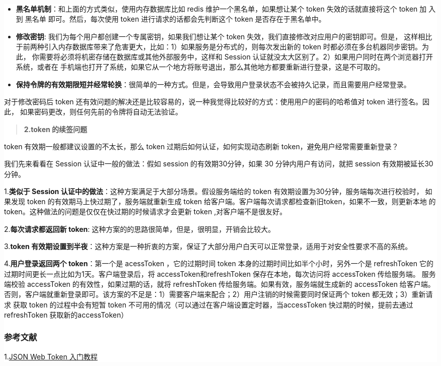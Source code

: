 - **黑名单机制**：和上面的方式类似，使用内存数据库比如 redis 维护一个黑名单，如果想让某个 token 失效的话就直接将这个 token 加
入到 黑名单 即可。然后，每次使用 token 进行请求的话都会先判断这个 token 是否存在于黑名单中。

- **修改密钥**: 我们为每个用户都创建一个专属密钥，如果我们想让某个 token 失效，我们直接修改对应用户的密钥即可。但是，
这样相比于前两种引入内存数据库带来了危害更大，比如：️1）如果服务是分布式的，则每次发出新的 token 时都必须在多台机器同步密钥。为此，
你需要将必须将机密存储在数据库或其他外部服务中，这样和 Session 认证就没太大区别了。2）如果用户同时在两个浏览器打开系统，或者在
手机端也打开了系统，如果它从一个地方将账号退出，那么其他地方都要重新进行登录，这是不可取的。

- **保持令牌的有效期限短并经常轮换**：很简单的一种方式。但是，会导致用户登录状态不会被持久记录，而且需要用户经常登录。

对于修改密码后 token 还有效问题的解决还是比较容易的，说一种我觉得比较好的方式：使用用户的密码的哈希值对 token 进行签名。因此，
如果密码更改，则任何先前的令牌将自动无法验证。

> **2.token 的续签问题**

token 有效期一般都建议设置的不太长，那么 token 过期后如何认证，如何实现动态刷新 token，避免用户经常需要重新登录？

我们先来看看在 Session 认证中一般的做法：假如 session 的有效期30分钟，如果 30 分钟内用户有访问，就把 session 有效期被延长30分钟。

1.**类似于 Session 认证中的做法**：这种方案满足于大部分场景。假设服务端给的 token 有效期设置为30分钟，服务端每次进行校验时，
如果发现 token 的有效期马上快过期了，服务端就重新生成 token 给客户端。客户端每次请求都检查新旧token，如果不一致，则更新本地
的token。这种做法的问题是仅仅在快过期的时候请求才会更新 token ,对客户端不是很友好。

2.**每次请求都返回新 token**: 这种方案的的思路很简单，但是，很明显，开销会比较大。

3.**token 有效期设置到半夜**：这种方案是一种折衷的方案，保证了大部分用户白天可以正常登录，适用于对安全性要求不高的系统。

4.**用户登录返回两个 token**：第一个是 acessToken ，它的过期时间 token 本身的过期时间比如半个小时，另外一个是 refreshToken 
它的过期时间更长一点比如为1天。客户端登录后，将 accessToken和refreshToken 保存在本地，每次访问将 accessToken 传给服务端。
服务端校验 accessToken 的有效性，如果过期的话，就将 refreshToken 传给服务端。如果有效，服务端就生成新的 accessToken 给客户端。
否则，客户端就重新登录即可。该方案的不足是：1）️需要客户端来配合；2）用户注销的时候需要同时保证两个 token 都无效；3）重新请求
获取 token 的过程中会有短暂 token 不可用的情况（可以通过在客户端设置定时器，当accessToken 快过期的时候，提前去通过 refreshToken 
获取新的accessToken）

### 参考文献

1.[JSON Web Token 入门教程](https://www.ruanyifeng.com/blog/2018/07/json_web_token-tutorial.html)

